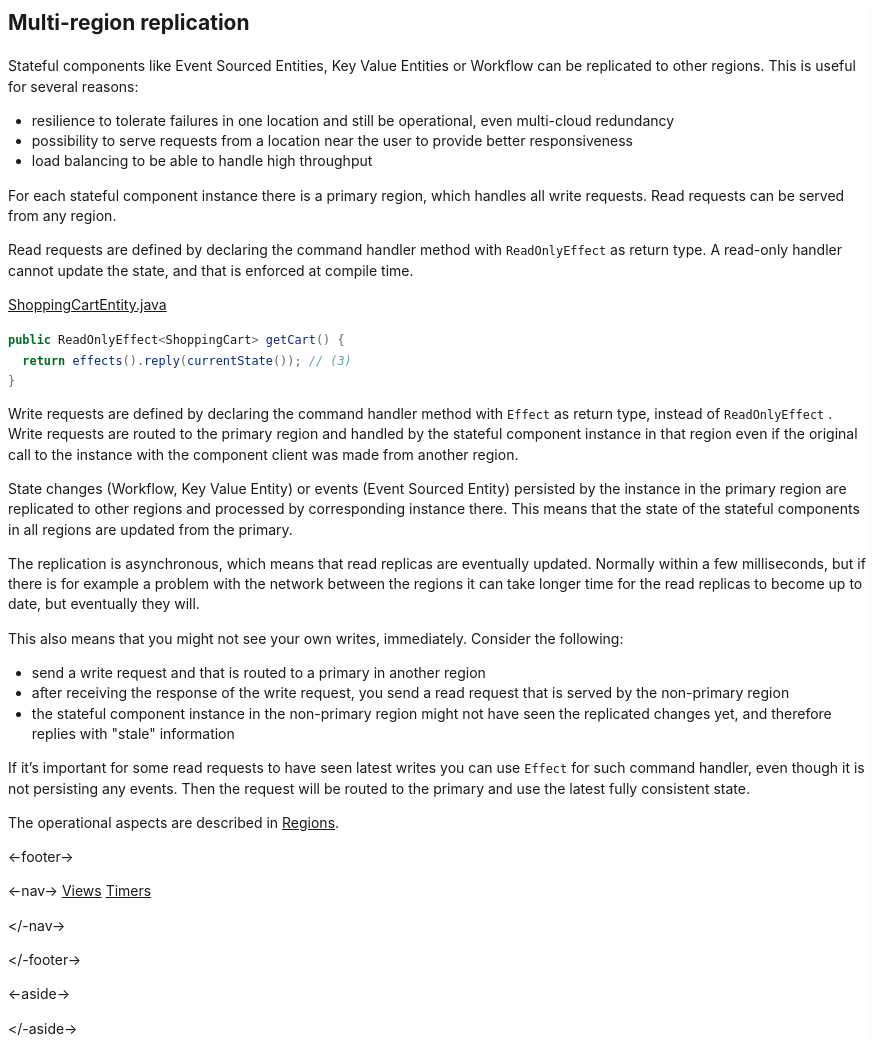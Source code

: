 ## [](about:blank#_replication) Multi-region replication

Stateful components like Event Sourced Entities, Key Value Entities or Workflow can be replicated to other regions. This is useful for several reasons:

- resilience to tolerate failures in one location and still be operational, even multi-cloud redundancy
- possibility to serve requests from a location near the user to provide better responsiveness
- load balancing to be able to handle high throughput

For each stateful component instance there is a primary region, which handles all write requests. Read requests can be served from any region.

Read requests are defined by declaring the command handler method with `ReadOnlyEffect` as return type. A read-only handler cannot update the state, and that is enforced at compile time.

[ShoppingCartEntity.java](https://github.com/akka/akka-sdk/blob/main/samples/shopping-cart-quickstart/src/main/java/shoppingcart/application/ShoppingCartEntity.java)
```java
public ReadOnlyEffect<ShoppingCart> getCart() {
  return effects().reply(currentState()); // (3)
}
```

Write requests are defined by declaring the command handler method with `Effect` as return type, instead of `ReadOnlyEffect` . Write requests are routed to the primary region and handled by the stateful component instance in that region even if the original call to the instance with the component client was made from another region.

State changes (Workflow, Key Value Entity) or events (Event Sourced Entity) persisted by the instance in the primary region are replicated to other regions and processed by corresponding instance there. This means that the state of the stateful components in all regions are updated from the primary.

The replication is asynchronous, which means that read replicas are eventually updated. Normally within a few milliseconds, but if there is for example a problem with the network between the regions it can take longer time for the read replicas to become up to date, but eventually they will.

This also means that you might not see your own writes, immediately. Consider the following:

- send a write request and that is routed to a primary in another region
- after receiving the response of the write request, you send a read request that is served by the non-primary region
- the stateful component instance in the non-primary region might not have seen the replicated changes yet, and therefore replies with "stale" information

If it’s important for some read requests to have seen latest writes you can use `Effect` for such command handler, even though it is not persisting any events. Then the request will be routed to the primary and use the latest fully consistent state.

The operational aspects are described in [Regions](../operations/regions/index.html).



<-footer->


<-nav->
[Views](views.html) [Timers](timed-actions.html)

</-nav->


</-footer->


<-aside->


</-aside->
